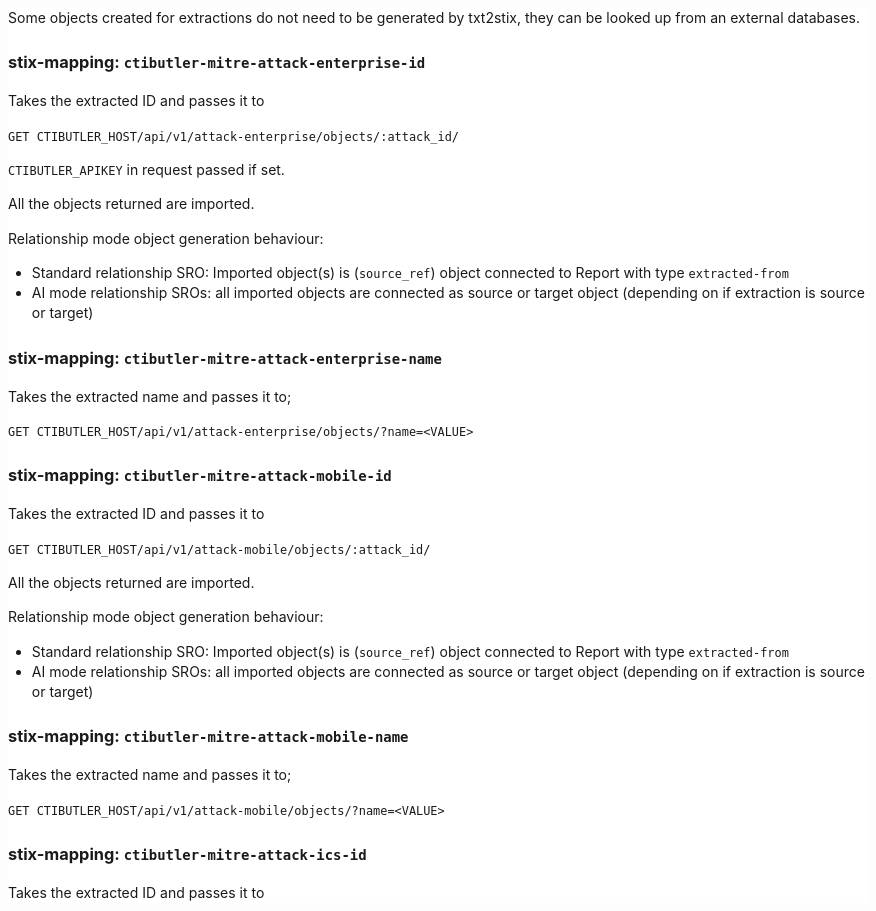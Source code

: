 Some objects created for extractions do not need to be generated by txt2stix, they can be looked up from an external databases.

### stix-mapping: `ctibutler-mitre-attack-enterprise-id`

Takes the extracted ID and passes it to

```shell
GET CTIBUTLER_HOST/api/v1/attack-enterprise/objects/:attack_id/
```

`CTIBUTLER_APIKEY` in request passed if set.

All the objects returned are imported.

Relationship mode object generation behaviour:

* Standard relationship SRO: Imported object(s) is (`source_ref`) object connected to Report with type `extracted-from`
* AI mode relationship SROs: all imported objects are connected as source or target object (depending on if extraction is source or target)

### stix-mapping: `ctibutler-mitre-attack-enterprise-name`

Takes the extracted name and passes it to;

```shell
GET CTIBUTLER_HOST/api/v1/attack-enterprise/objects/?name=<VALUE>
```

### stix-mapping: `ctibutler-mitre-attack-mobile-id`

Takes the extracted ID and passes it to

```shell
GET CTIBUTLER_HOST/api/v1/attack-mobile/objects/:attack_id/
```

All the objects returned are imported.

Relationship mode object generation behaviour:

* Standard relationship SRO: Imported object(s) is (`source_ref`) object connected to Report with type `extracted-from`
* AI mode relationship SROs: all imported objects are connected as source or target object (depending on if extraction is source or target)

### stix-mapping: `ctibutler-mitre-attack-mobile-name`

Takes the extracted name and passes it to;

```shell
GET CTIBUTLER_HOST/api/v1/attack-mobile/objects/?name=<VALUE>
```

### stix-mapping: `ctibutler-mitre-attack-ics-id`

Takes the extracted ID and passes it to
